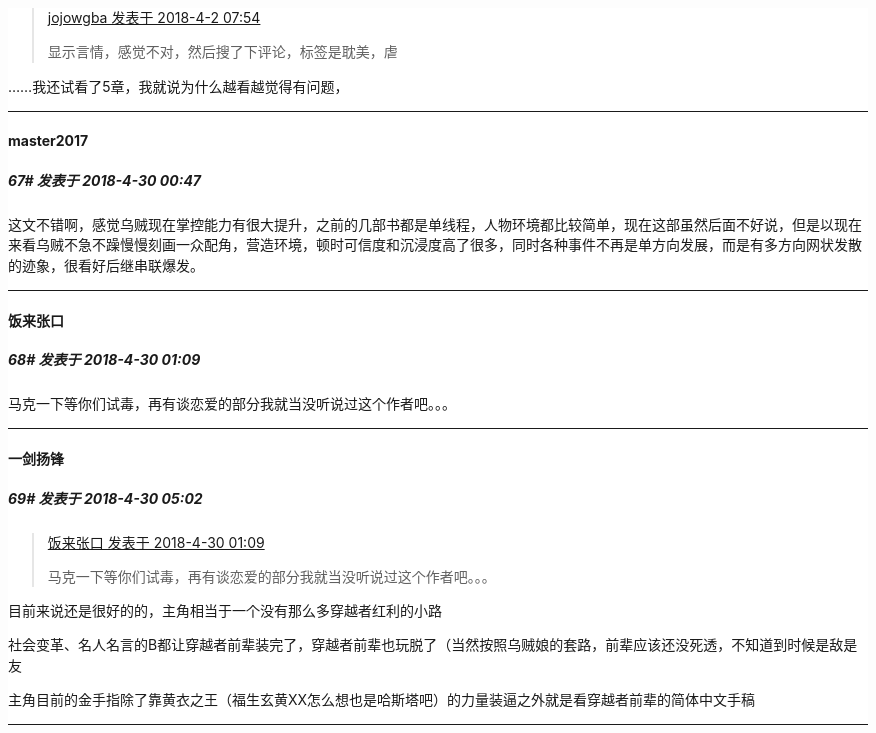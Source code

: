 
<blockquote><a href="httphttps://bbs.saraba1st.com/2b/forum.php?mod=redirect&amp;goto=findpost&amp;pid=39063469&amp;ptid=1595632" target="_blank">jojowgba 发表于 2018-4-2 07:54</a>

显示言情，感觉不对，然后搜了下评论，标签是耽美，虐</blockquote>
……我还试看了5章，我就说为什么越看越觉得有问题，







-----

####  master2017  
##### 67#       发表于 2018-4-30 00:47




这文不错啊，感觉乌贼现在掌控能力有很大提升，之前的几部书都是单线程，人物环境都比较简单，现在这部虽然后面不好说，但是以现在来看乌贼不急不躁慢慢刻画一众配角，营造环境，顿时可信度和沉浸度高了很多，同时各种事件不再是单方向发展，而是有多方向网状发散的迹象，很看好后继串联爆发。







-----

####  饭来张口  
##### 68#       发表于 2018-4-30 01:09




马克一下等你们试毒，再有谈恋爱的部分我就当没听说过这个作者吧。。。







-----

####  一剑扬锋  
##### 69#       发表于 2018-4-30 05:02



<blockquote><a href="httphttps://bbs.saraba1st.com/2b/forum.php?mod=redirect&amp;goto=findpost&amp;pid=39423299&amp;ptid=1595632" target="_blank">饭来张口 发表于 2018-4-30 01:09</a>

马克一下等你们试毒，再有谈恋爱的部分我就当没听说过这个作者吧。。。</blockquote>
目前来说还是很好的的，主角相当于一个没有那么多穿越者红利的小路

社会变革、名人名言的B都让穿越者前辈装完了，穿越者前辈也玩脱了（当然按照乌贼娘的套路，前辈应该还没死透，不知道到时候是敌是友

主角目前的金手指除了靠黄衣之王（福生玄黄XX怎么想也是哈斯塔吧）的力量装逼之外就是看穿越者前辈的简体中文手稿







-----
